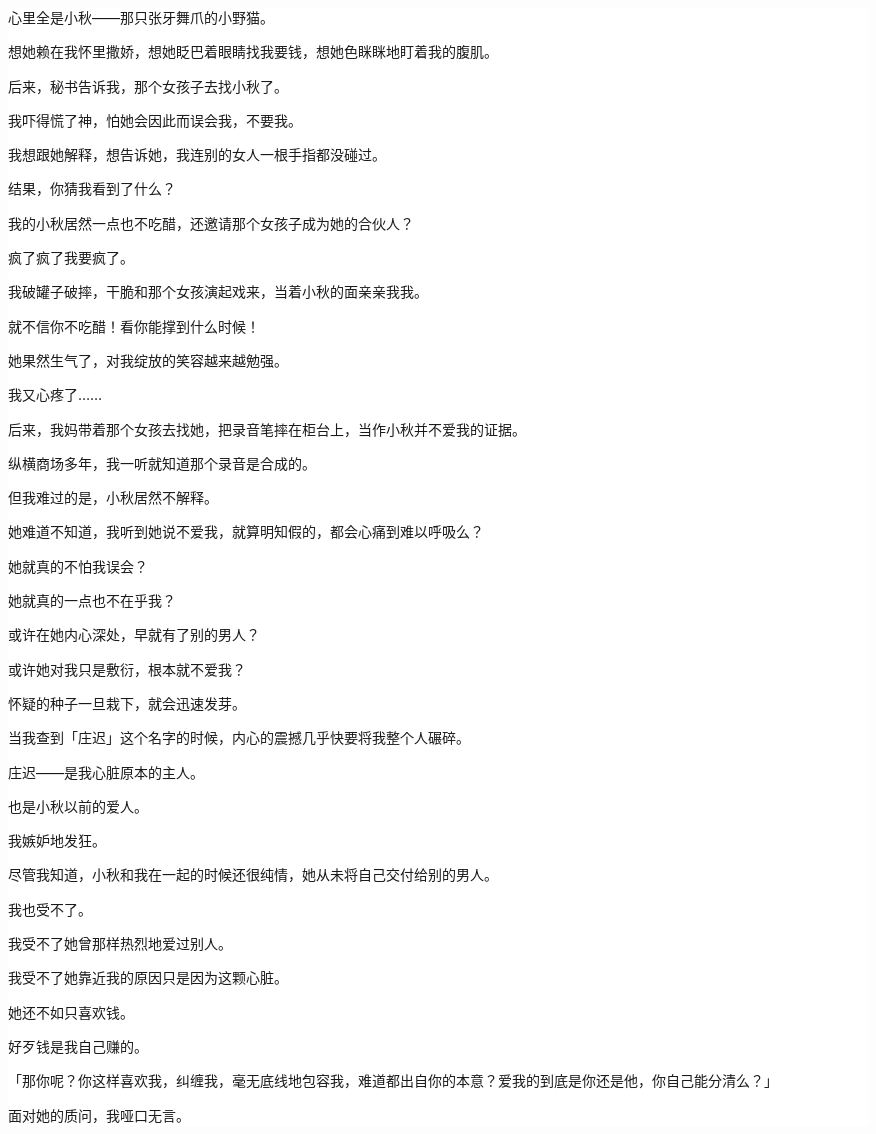 心里全是小秋——那只张牙舞爪的小野猫。

想她赖在我怀里撒娇，想她眨巴着眼睛找我要钱，想她色眯眯地盯着我的腹肌。

后来，秘书告诉我，那个女孩子去找小秋了。

我吓得慌了神，怕她会因此而误会我，不要我。

我想跟她解释，想告诉她，我连别的女人一根手指都没碰过。

结果，你猜我看到了什么？

我的小秋居然一点也不吃醋，还邀请那个女孩子成为她的合伙人？

疯了疯了我要疯了。

我破罐子破摔，干脆和那个女孩演起戏来，当着小秋的面亲亲我我。

就不信你不吃醋！看你能撑到什么时候！

她果然生气了，对我绽放的笑容越来越勉强。

我又心疼了……

后来，我妈带着那个女孩去找她，把录音笔摔在柜台上，当作小秋并不爱我的证据。

纵横商场多年，我一听就知道那个录音是合成的。

但我难过的是，小秋居然不解释。

她难道不知道，我听到她说不爱我，就算明知假的，都会心痛到难以呼吸么？

她就真的不怕我误会？

她就真的一点也不在乎我？

或许在她内心深处，早就有了别的男人？

或许她对我只是敷衍，根本就不爱我？

怀疑的种子一旦栽下，就会迅速发芽。

当我查到「庄迟」这个名字的时候，内心的震撼几乎快要将我整个人碾碎。

庄迟——是我心脏原本的主人。

也是小秋以前的爱人。

我嫉妒地发狂。

尽管我知道，小秋和我在一起的时候还很纯情，她从未将自己交付给别的男人。

我也受不了。

我受不了她曾那样热烈地爱过别人。

我受不了她靠近我的原因只是因为这颗心脏。

她还不如只喜欢钱。

好歹钱是我自己赚的。

「那你呢？你这样喜欢我，纠缠我，毫无底线地包容我，难道都出自你的本意？爱我的到底是你还是他，你自己能分清么？」

面对她的质问，我哑口无言。
